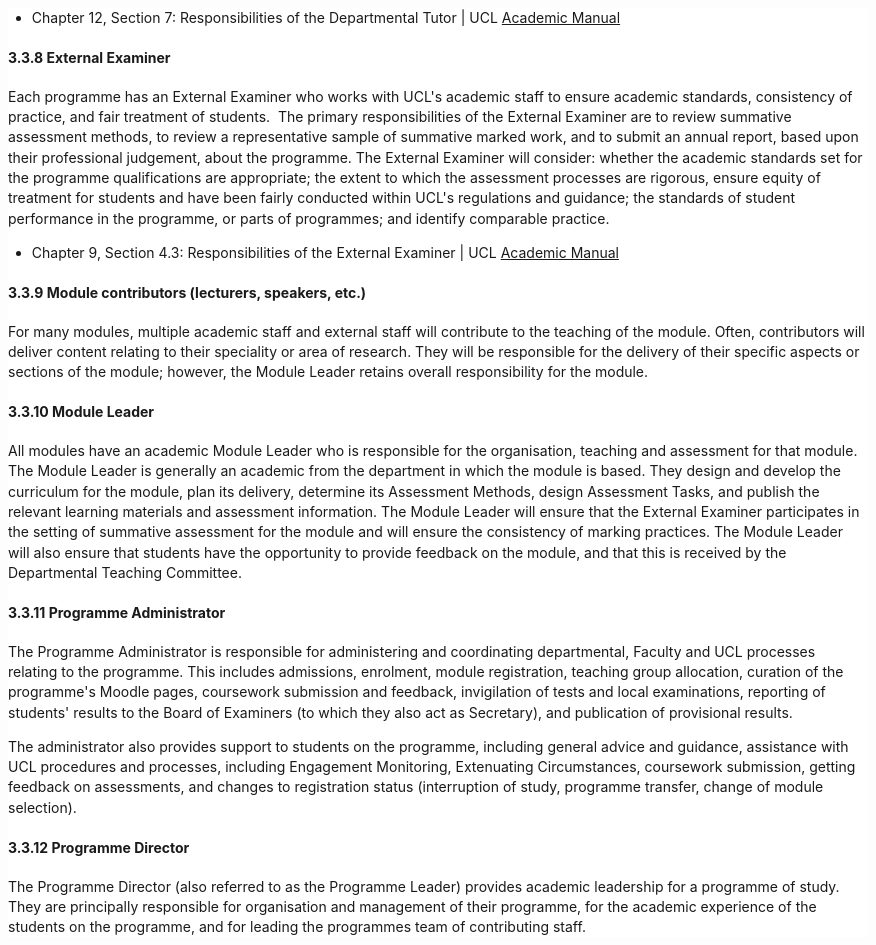 - Chapter 12, Section 7: Responsibilities of the Departmental Tutor | UCL [Academic Manual](https://[https://www.ucl.ac.uk/academic-manual](https://www.ucl.ac.uk/academic-manual))

#### 3.3.8 External Examiner

Each programme has an External Examiner who works with UCL's academic staff to ensure academic standards, consistency of practice, and fair treatment of students.  The primary responsibilities of the External Examiner are to review summative assessment methods, to review a representative sample of summative marked work, and to submit an annual report, based upon their professional judgement, about the programme. The External Examiner will consider: whether the academic standards set for the programme qualifications are appropriate; the extent to which the assessment processes are rigorous, ensure equity of treatment for students and have been fairly conducted within UCL's regulations and guidance; the standards of student performance in the programme, or parts of programmes; and identify comparable practice.

- Chapter 9, Section 4.3: Responsibilities of the External Examiner | UCL [Academic Manual](https://[https://www.ucl.ac.uk/academic-manual](https://www.ucl.ac.uk/academic-manual))

#### 3.3.9 Module contributors (lecturers, speakers, etc.)

For many modules, multiple academic staff and external staff will contribute to the teaching of the module. Often, contributors will deliver content relating to their speciality or area of research. They will be responsible for the delivery of their specific aspects or sections of the module; however, the Module Leader retains overall responsibility for the module.

#### 3.3.10 Module Leader

All modules have an academic Module Leader who is responsible for the organisation, teaching and assessment for that module. The Module Leader is generally an academic from the department in which the module is based. They design and develop the curriculum for the module, plan its delivery, determine its Assessment Methods, design Assessment Tasks, and publish the relevant learning materials and assessment information. The Module Leader will ensure that the External Examiner participates in the setting of summative assessment for the module and will ensure the consistency of marking practices. The Module Leader will also ensure that students have the opportunity to provide feedback on the module, and that this is received by the Departmental Teaching Committee.

#### 3.3.11 Programme Administrator

The Programme Administrator is responsible for administering and coordinating departmental, Faculty and UCL processes relating to the programme. This includes admissions, enrolment, module registration, teaching group allocation, curation of the programme's Moodle pages, coursework submission and feedback, invigilation of tests and local examinations, reporting of students' results to the Board of Examiners (to which they also act as Secretary), and publication of provisional results.

The administrator also provides support to students on the programme, including general advice and guidance, assistance with UCL procedures and processes, including Engagement Monitoring, Extenuating Circumstances, coursework submission, getting feedback on assessments, and changes to registration status (interruption of study, programme transfer, change of module selection).

#### 3.3.12 Programme Director

The Programme Director (also referred to as the Programme Leader) provides academic leadership for a programme of study. They are principally responsible for organisation and management of their programme, for the academic experience of the students on the programme, and for leading the programmes team of contributing staff.
